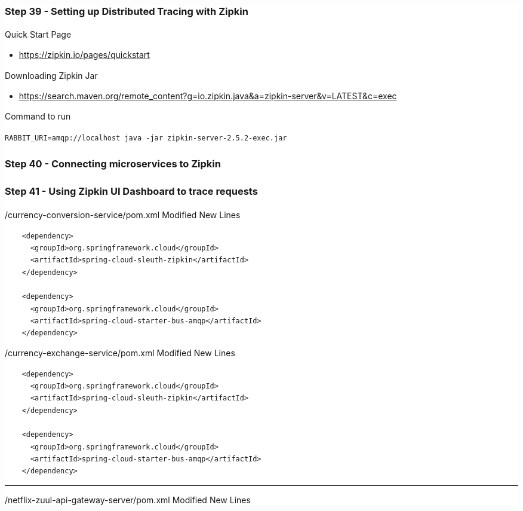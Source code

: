 ###  Step 39 - Setting up Distributed Tracing with Zipkin

Quick Start Page
- https://zipkin.io/pages/quickstart

Downloading Zipkin Jar
- https://search.maven.org/remote_content?g=io.zipkin.java&a=zipkin-server&v=LATEST&c=exec

Command to run
```
RABBIT_URI=amqp://localhost java -jar zipkin-server-2.5.2-exec.jar
```

###  Step 40 - Connecting microservices to Zipkin
###  Step 41 - Using Zipkin UI Dashboard to trace requests

/currency-conversion-service/pom.xml Modified
New Lines
```
    <dependency>
      <groupId>org.springframework.cloud</groupId>
      <artifactId>spring-cloud-sleuth-zipkin</artifactId>
    </dependency>

    <dependency>
      <groupId>org.springframework.cloud</groupId>
      <artifactId>spring-cloud-starter-bus-amqp</artifactId>
    </dependency>

```

/currency-exchange-service/pom.xml Modified
New Lines
```
    <dependency>
      <groupId>org.springframework.cloud</groupId>
      <artifactId>spring-cloud-sleuth-zipkin</artifactId>
    </dependency>

    <dependency>
      <groupId>org.springframework.cloud</groupId>
      <artifactId>spring-cloud-starter-bus-amqp</artifactId>
    </dependency>
```
---

/netflix-zuul-api-gateway-server/pom.xml Modified
New Lines
